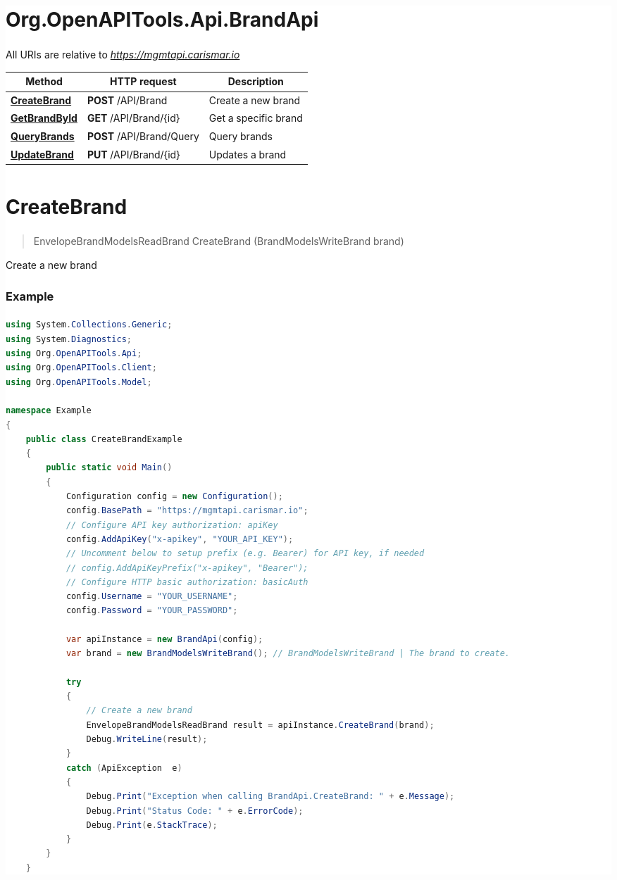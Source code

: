 # Org.OpenAPITools.Api.BrandApi

All URIs are relative to *https://mgmtapi.carismar.io*

| Method | HTTP request | Description |
|--------|--------------|-------------|
| [**CreateBrand**](BrandApi.md#createbrand) | **POST** /API/Brand | Create a new brand |
| [**GetBrandById**](BrandApi.md#getbrandbyid) | **GET** /API/Brand/{id} | Get a specific brand |
| [**QueryBrands**](BrandApi.md#querybrands) | **POST** /API/Brand/Query | Query brands |
| [**UpdateBrand**](BrandApi.md#updatebrand) | **PUT** /API/Brand/{id} | Updates a brand |

<a name="createbrand"></a>
# **CreateBrand**
> EnvelopeBrandModelsReadBrand CreateBrand (BrandModelsWriteBrand brand)

Create a new brand

### Example
```csharp
using System.Collections.Generic;
using System.Diagnostics;
using Org.OpenAPITools.Api;
using Org.OpenAPITools.Client;
using Org.OpenAPITools.Model;

namespace Example
{
    public class CreateBrandExample
    {
        public static void Main()
        {
            Configuration config = new Configuration();
            config.BasePath = "https://mgmtapi.carismar.io";
            // Configure API key authorization: apiKey
            config.AddApiKey("x-apikey", "YOUR_API_KEY");
            // Uncomment below to setup prefix (e.g. Bearer) for API key, if needed
            // config.AddApiKeyPrefix("x-apikey", "Bearer");
            // Configure HTTP basic authorization: basicAuth
            config.Username = "YOUR_USERNAME";
            config.Password = "YOUR_PASSWORD";

            var apiInstance = new BrandApi(config);
            var brand = new BrandModelsWriteBrand(); // BrandModelsWriteBrand | The brand to create.

            try
            {
                // Create a new brand
                EnvelopeBrandModelsReadBrand result = apiInstance.CreateBrand(brand);
                Debug.WriteLine(result);
            }
            catch (ApiException  e)
            {
                Debug.Print("Exception when calling BrandApi.CreateBrand: " + e.Message);
                Debug.Print("Status Code: " + e.ErrorCode);
                Debug.Print(e.StackTrace);
            }
        }
    }
```